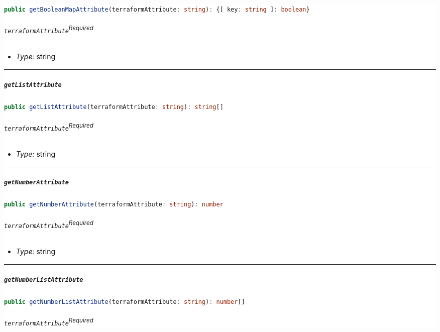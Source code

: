 ```typescript
public getBooleanMapAttribute(terraformAttribute: string): {[ key: string ]: boolean}
```

###### `terraformAttribute`<sup>Required</sup> <a name="terraformAttribute" id="rhizo-co-terraform-provider-grafana.roleAssignment.RoleAssignment.getBooleanMapAttribute.parameter.terraformAttribute"></a>

- *Type:* string

---

##### `getListAttribute` <a name="getListAttribute" id="rhizo-co-terraform-provider-grafana.roleAssignment.RoleAssignment.getListAttribute"></a>

```typescript
public getListAttribute(terraformAttribute: string): string[]
```

###### `terraformAttribute`<sup>Required</sup> <a name="terraformAttribute" id="rhizo-co-terraform-provider-grafana.roleAssignment.RoleAssignment.getListAttribute.parameter.terraformAttribute"></a>

- *Type:* string

---

##### `getNumberAttribute` <a name="getNumberAttribute" id="rhizo-co-terraform-provider-grafana.roleAssignment.RoleAssignment.getNumberAttribute"></a>

```typescript
public getNumberAttribute(terraformAttribute: string): number
```

###### `terraformAttribute`<sup>Required</sup> <a name="terraformAttribute" id="rhizo-co-terraform-provider-grafana.roleAssignment.RoleAssignment.getNumberAttribute.parameter.terraformAttribute"></a>

- *Type:* string

---

##### `getNumberListAttribute` <a name="getNumberListAttribute" id="rhizo-co-terraform-provider-grafana.roleAssignment.RoleAssignment.getNumberListAttribute"></a>

```typescript
public getNumberListAttribute(terraformAttribute: string): number[]
```

###### `terraformAttribute`<sup>Required</sup> <a name="terraformAttribute" id="rhizo-co-terraform-provider-grafana.roleAssignment.RoleAssignment.getNumberListAttribute.parameter.terraformAttribute"></a>
